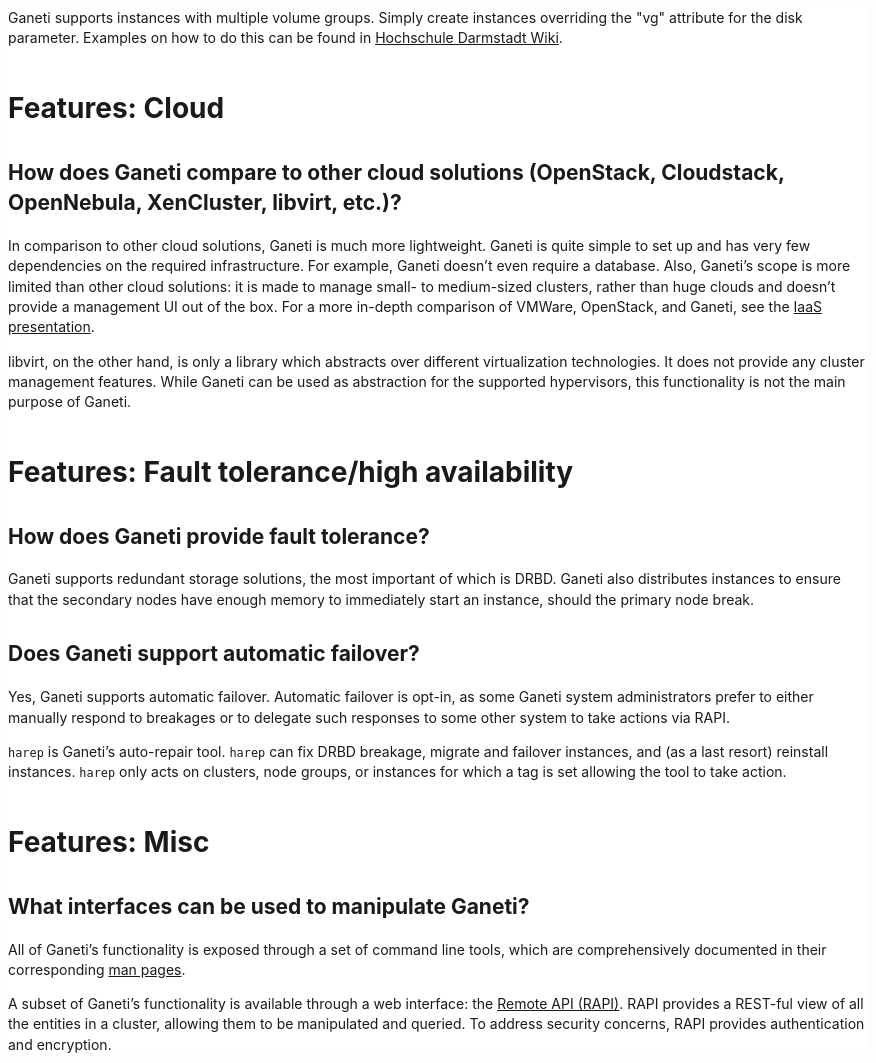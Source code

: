 Ganeti supports instances with multiple volume groups.  Simply create instances overriding the "vg" attribute for the disk parameter.  Examples on how to do this can be found in [Hochschule Darmstadt Wiki](https://wiki.fbihome.de/Netzwerk:VM).



# Features: Cloud #

## How does Ganeti compare to other cloud solutions (OpenStack, Cloudstack, OpenNebula, XenCluster, libvirt, etc.)? ##

In comparison to other cloud solutions, Ganeti is much more lightweight. Ganeti is quite simple to set up and has very few dependencies on the required infrastructure. For example, Ganeti doesn’t even require a database. Also, Ganeti’s scope is more limited than other cloud solutions: it is made to manage small- to medium-sized clusters, rather than huge clouds and doesn’t provide a management UI out of the box. For a more in-depth comparison of VMWare, OpenStack, and Ganeti, see the [IaaS presentation](http://www.slideshare.net/gpaterno1/comparing-iaas-vmware-vs-openstack-vs-googles-ganeti-28016375Comparing).

libvirt, on the other hand, is only a library which abstracts over different virtualization technologies. It does not provide any cluster management features. While Ganeti can be used as abstraction for the supported hypervisors, this functionality is not the main purpose of Ganeti.


# Features: Fault tolerance/high availability #

## How does Ganeti provide fault tolerance? ##
Ganeti supports redundant storage solutions, the most important of which is DRBD. Ganeti also distributes instances to ensure that the secondary nodes have enough memory to immediately start an instance, should the primary node break.

## Does Ganeti support automatic failover? ##
Yes, Ganeti supports automatic failover. Automatic failover is opt-in, as some Ganeti system administrators prefer to either manually respond to breakages or to delegate such responses to some other system to take actions via RAPI.

`harep` is Ganeti’s auto-repair tool. `harep` can fix DRBD breakage, migrate and failover instances, and (as a last resort) reinstall instances. `harep` only acts on clusters, node groups, or instances for which a tag is set allowing the tool to take action.

# Features: Misc #

## What interfaces can be used to manipulate Ganeti? ##

All of Ganeti’s functionality is exposed through a set of command line tools, which are comprehensively documented in their corresponding [man pages](http://docs.ganeti.org/ganeti/current/html/manpages.html).

A subset of Ganeti’s functionality is available through a web interface: the [Remote API (RAPI)](http://docs.ganeti.org/ganeti/current/html/rapi.html). RAPI provides a REST-ful view of all the entities in a cluster, allowing them to be manipulated and queried. To address security concerns, RAPI provides authentication and encryption.
